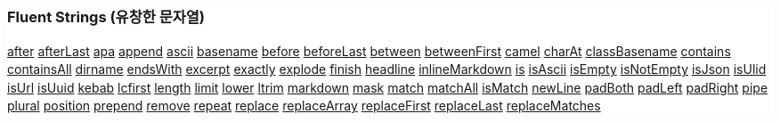 </div>

<a name="fluent-strings-method-list"></a>
### Fluent Strings (유창한 문자열)

<div class="collection-method-list" markdown="1">

[after](#method-fluent-str-after)
[afterLast](#method-fluent-str-after-last)
[apa](#method-fluent-str-apa)
[append](#method-fluent-str-append)
[ascii](#method-fluent-str-ascii)
[basename](#method-fluent-str-basename)
[before](#method-fluent-str-before)
[beforeLast](#method-fluent-str-before-last)
[between](#method-fluent-str-between)
[betweenFirst](#method-fluent-str-between-first)
[camel](#method-fluent-str-camel)
[charAt](#method-fluent-str-char-at)
[classBasename](#method-fluent-str-class-basename)
[contains](#method-fluent-str-contains)
[containsAll](#method-fluent-str-contains-all)
[dirname](#method-fluent-str-dirname)
[endsWith](#method-fluent-str-ends-with)
[excerpt](#method-fluent-str-excerpt)
[exactly](#method-fluent-str-exactly)
[explode](#method-fluent-str-explode)
[finish](#method-fluent-str-finish)
[headline](#method-fluent-str-headline)
[inlineMarkdown](#method-fluent-str-inline-markdown)
[is](#method-fluent-str-is)
[isAscii](#method-fluent-str-is-ascii)
[isEmpty](#method-fluent-str-is-empty)
[isNotEmpty](#method-fluent-str-is-not-empty)
[isJson](#method-fluent-str-is-json)
[isUlid](#method-fluent-str-is-ulid)
[isUrl](#method-fluent-str-is-url)
[isUuid](#method-fluent-str-is-uuid)
[kebab](#method-fluent-str-kebab)
[lcfirst](#method-fluent-str-lcfirst)
[length](#method-fluent-str-length)
[limit](#method-fluent-str-limit)
[lower](#method-fluent-str-lower)
[ltrim](#method-fluent-str-ltrim)
[markdown](#method-fluent-str-markdown)
[mask](#method-fluent-str-mask)
[match](#method-fluent-str-match)
[matchAll](#method-fluent-str-match-all)
[isMatch](#method-fluent-str-is-match)
[newLine](#method-fluent-str-new-line)
[padBoth](#method-fluent-str-padboth)
[padLeft](#method-fluent-str-padleft)
[padRight](#method-fluent-str-padright)
[pipe](#method-fluent-str-pipe)
[plural](#method-fluent-str-plural)
[position](#method-fluent-str-position)
[prepend](#method-fluent-str-prepend)
[remove](#method-fluent-str-remove)
[repeat](#method-fluent-str-repeat)
[replace](#method-fluent-str-replace)
[replaceArray](#method-fluent-str-replace-array)
[replaceFirst](#method-fluent-str-replace-first)
[replaceLast](#method-fluent-str-replace-last)
[replaceMatches](#method-fluent-str-replace-matches)